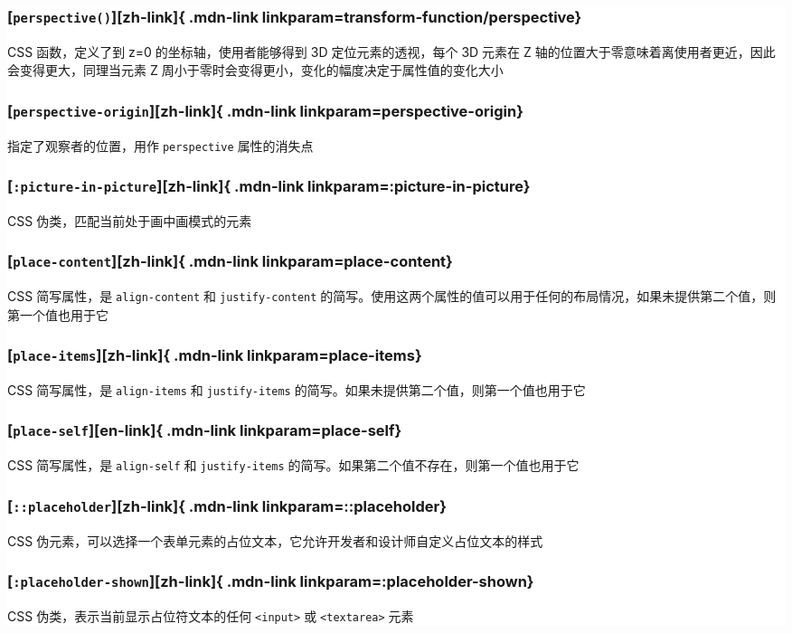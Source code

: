 ### [`perspective()`][zh-link]{ .mdn-link linkparam=transform-function/perspective}
CSS 函数，定义了到 z=0 的坐标轴，使用者能够得到 3D 定位元素的透视，每个 3D 元素在 Z 轴的位置大于零意味着离使用者更近，因此会变得更大，同理当元素 Z 周小于零时会变得更小，变化的幅度决定于属性值的变化大小
</Mcard>

<Mcard>

### [`perspective-origin`][zh-link]{ .mdn-link linkparam=perspective-origin}
指定了观察者的位置，用作 `perspective` 属性的消失点
</Mcard>

<Mcard>

### [`:picture-in-picture`][zh-link]{ .mdn-link linkparam=:picture-in-picture}
CSS 伪类，匹配当前处于画中画模式的元素
</Mcard>

<Mcard>

### [`place-content`][zh-link]{ .mdn-link linkparam=place-content}
CSS 简写属性，是 `align-content` 和 `justify-content` 的简写。使用这两个属性的值可以用于任何的布局情况，如果未提供第二个值，则第一个值也用于它
</Mcard>

<Mcard>

### [`place-items`][zh-link]{ .mdn-link linkparam=place-items}
CSS 简写属性，是 `align-items` 和 `justify-items` 的简写。如果未提供第二个值，则第一个值也用于它
</Mcard>

<Mcard>

### [`place-self`][en-link]{ .mdn-link linkparam=place-self}
CSS 简写属性，是 `align-self` 和 `justify-items` 的简写。如果第二个值不存在，则第一个值也用于它
</Mcard>

<Mcard>

### [`::placeholder`][zh-link]{ .mdn-link linkparam=::placeholder}
CSS 伪元素，可以选择一个表单元素的占位文本，它允许开发者和设计师自定义占位文本的样式
</Mcard>

<Mcard>

### [`:placeholder-shown`][zh-link]{ .mdn-link linkparam=:placeholder-shown}
CSS 伪类，表示当前显示占位符文本的任何 `<input>` 或 `<textarea>` 元素
</Mcard>
